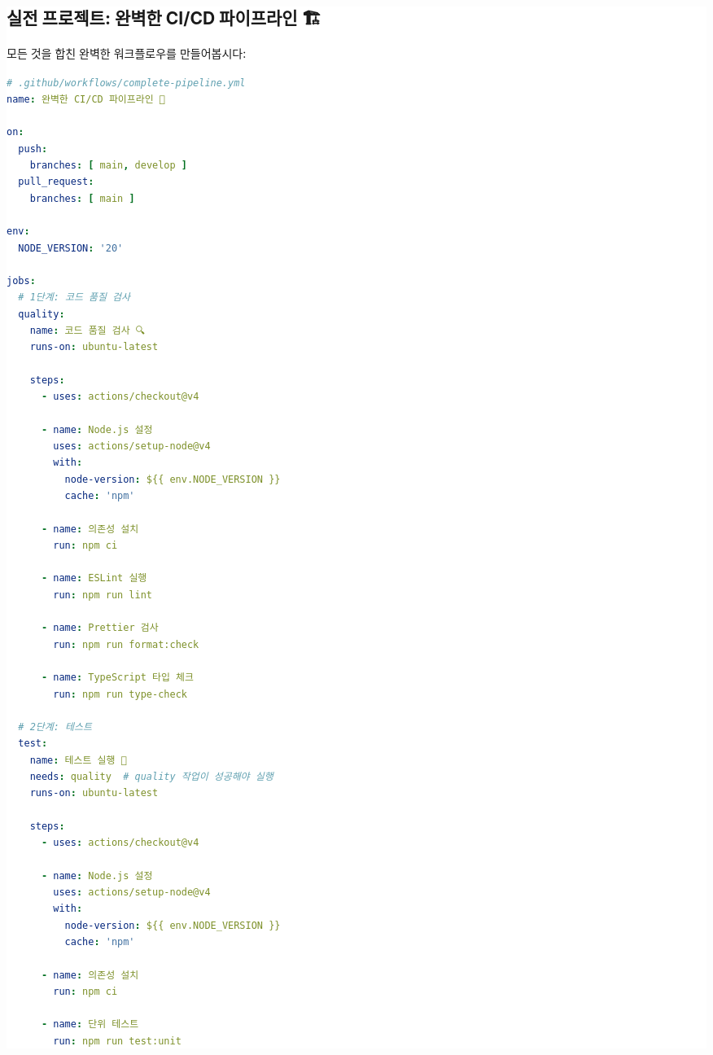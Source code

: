 ## 실전 프로젝트: 완벽한 CI/CD 파이프라인 🏗️

모든 것을 합친 완벽한 워크플로우를 만들어봅시다:

```yaml
# .github/workflows/complete-pipeline.yml
name: 완벽한 CI/CD 파이프라인 🚀

on:
  push:
    branches: [ main, develop ]
  pull_request:
    branches: [ main ]

env:
  NODE_VERSION: '20'

jobs:
  # 1단계: 코드 품질 검사
  quality:
    name: 코드 품질 검사 🔍
    runs-on: ubuntu-latest
    
    steps:
      - uses: actions/checkout@v4
      
      - name: Node.js 설정
        uses: actions/setup-node@v4
        with:
          node-version: ${{ env.NODE_VERSION }}
          cache: 'npm'
      
      - name: 의존성 설치
        run: npm ci
      
      - name: ESLint 실행
        run: npm run lint
      
      - name: Prettier 검사
        run: npm run format:check
      
      - name: TypeScript 타입 체크
        run: npm run type-check

  # 2단계: 테스트
  test:
    name: 테스트 실행 🧪
    needs: quality  # quality 작업이 성공해야 실행
    runs-on: ubuntu-latest
    
    steps:
      - uses: actions/checkout@v4
      
      - name: Node.js 설정
        uses: actions/setup-node@v4
        with:
          node-version: ${{ env.NODE_VERSION }}
          cache: 'npm'
      
      - name: 의존성 설치
        run: npm ci
      
      - name: 단위 테스트
        run: npm run test:unit
```